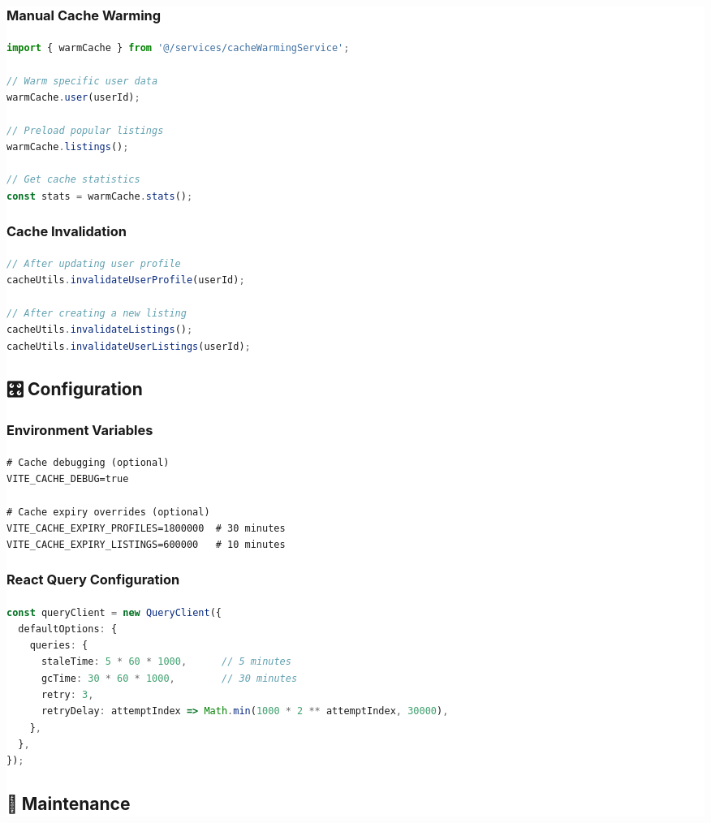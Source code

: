 ### Manual Cache Warming
```typescript
import { warmCache } from '@/services/cacheWarmingService';

// Warm specific user data
warmCache.user(userId);

// Preload popular listings
warmCache.listings();

// Get cache statistics
const stats = warmCache.stats();
```

### Cache Invalidation
```typescript
// After updating user profile
cacheUtils.invalidateUserProfile(userId);

// After creating a new listing
cacheUtils.invalidateListings();
cacheUtils.invalidateUserListings(userId);
```

## 🎛️ Configuration

### Environment Variables
```env
# Cache debugging (optional)
VITE_CACHE_DEBUG=true

# Cache expiry overrides (optional)
VITE_CACHE_EXPIRY_PROFILES=1800000  # 30 minutes
VITE_CACHE_EXPIRY_LISTINGS=600000   # 10 minutes
```

### React Query Configuration
```typescript
const queryClient = new QueryClient({
  defaultOptions: {
    queries: {
      staleTime: 5 * 60 * 1000,      // 5 minutes
      gcTime: 30 * 60 * 1000,        // 30 minutes
      retry: 3,
      retryDelay: attemptIndex => Math.min(1000 * 2 ** attemptIndex, 30000),
    },
  },
});
```

## 🔧 Maintenance
